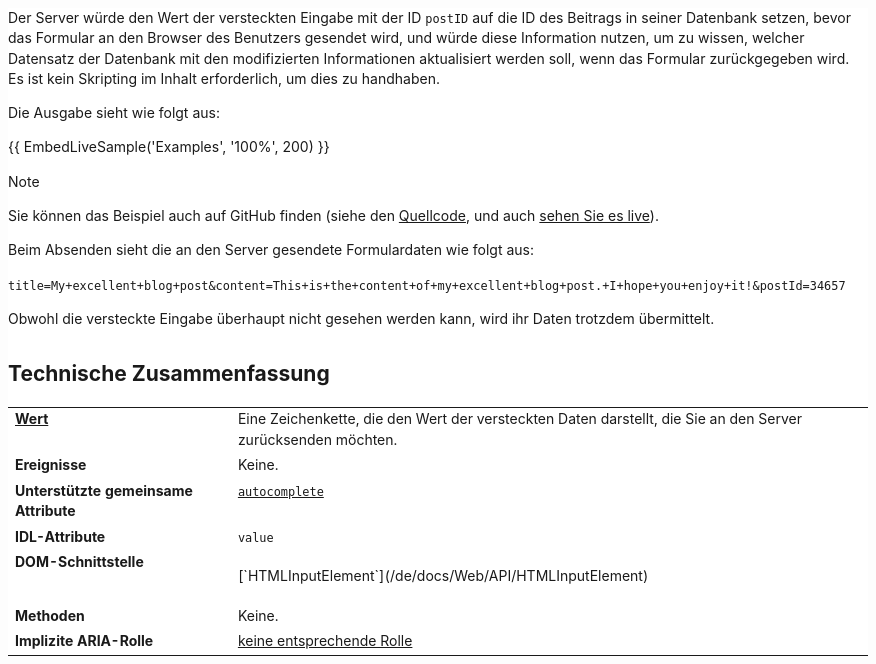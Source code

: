 Der Server würde den Wert der versteckten Eingabe mit der ID `postID` auf die ID des Beitrags in seiner Datenbank setzen, bevor das Formular an den Browser des Benutzers gesendet wird, und würde diese Information nutzen, um zu wissen, welcher Datensatz der Datenbank mit den modifizierten Informationen aktualisiert werden soll, wenn das Formular zurückgegeben wird. Es ist kein Skripting im Inhalt erforderlich, um dies zu handhaben.

Die Ausgabe sieht wie folgt aus:

{{ EmbedLiveSample('Examples', '100%', 200) }}

> [!NOTE]
> Sie können das Beispiel auch auf GitHub finden (siehe den [Quellcode](https://github.com/mdn/learning-area/blob/main/html/forms/hidden-input-example/index.html), und auch [sehen Sie es live](https://mdn.github.io/learning-area/html/forms/hidden-input-example/index.html)).

Beim Absenden sieht die an den Server gesendete Formulardaten wie folgt aus:

`title=My+excellent+blog+post&content=This+is+the+content+of+my+excellent+blog+post.+I+hope+you+enjoy+it!&postId=34657`

Obwohl die versteckte Eingabe überhaupt nicht gesehen werden kann, wird ihr Daten trotzdem übermittelt.

## Technische Zusammenfassung

<table class="properties">
  <tbody>
    <tr>
      <td><strong><a href="#value">Wert</a></strong></td>
      <td>
        Eine Zeichenkette, die den Wert der versteckten
        Daten darstellt, die Sie an den Server zurücksenden möchten.
      </td>
    </tr>
    <tr>
      <td><strong>Ereignisse</strong></td>
      <td>Keine.</td>
    </tr>
    <tr>
      <td><strong>Unterstützte gemeinsame Attribute</strong></td>
      <td><a href="/de/docs/Web/HTML/Element/input#autocomplete"><code>autocomplete</code></a></td>
    </tr>
    <tr>
      <td><strong>IDL-Attribute</strong></td>
      <td><code>value</code></td>
    </tr>
    <tr>
      <td><strong>DOM-Schnittstelle</strong></td>
      <td><p>[`HTMLInputElement`](/de/docs/Web/API/HTMLInputElement)</p></td>
    </tr>
    <tr>
      <td><strong>Methoden</strong></td>
      <td>Keine.</td>
    </tr>
    <tr>
      <td><strong>Implizite ARIA-Rolle</strong></td>
      <td><a href="https://www.w3.org/TR/html-aria/#dfn-no-corresponding-role">keine entsprechende Rolle</a></td>
    </tr>
  </tbody>
</table>
